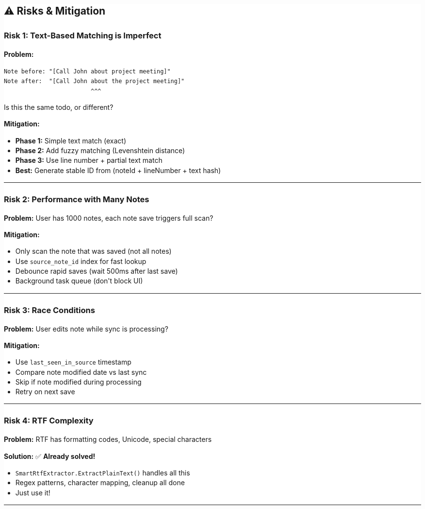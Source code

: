 
## ⚠️ Risks & Mitigation

### **Risk 1: Text-Based Matching is Imperfect**

**Problem:**
```
Note before: "[Call John about project meeting]"
Note after:  "[Call John about the project meeting]"
                         ^^^
```
Is this the same todo, or different?

**Mitigation:**
- **Phase 1:** Simple text match (exact)
- **Phase 2:** Add fuzzy matching (Levenshtein distance)
- **Phase 3:** Use line number + partial text match
- **Best:** Generate stable ID from (noteId + lineNumber + text hash)

---

### **Risk 2: Performance with Many Notes**

**Problem:** User has 1000 notes, each note save triggers full scan?

**Mitigation:**
- Only scan the note that was saved (not all notes)
- Use `source_note_id` index for fast lookup
- Debounce rapid saves (wait 500ms after last save)
- Background task queue (don't block UI)

---

### **Risk 3: Race Conditions**

**Problem:** User edits note while sync is processing?

**Mitigation:**
- Use `last_seen_in_source` timestamp
- Compare note modified date vs last sync
- Skip if note modified during processing
- Retry on next save

---

### **Risk 4: RTF Complexity**

**Problem:** RTF has formatting codes, Unicode, special characters

**Solution:** ✅ **Already solved!**
- `SmartRtfExtractor.ExtractPlainText()` handles all this
- Regex patterns, character mapping, cleanup all done
- Just use it!

---
